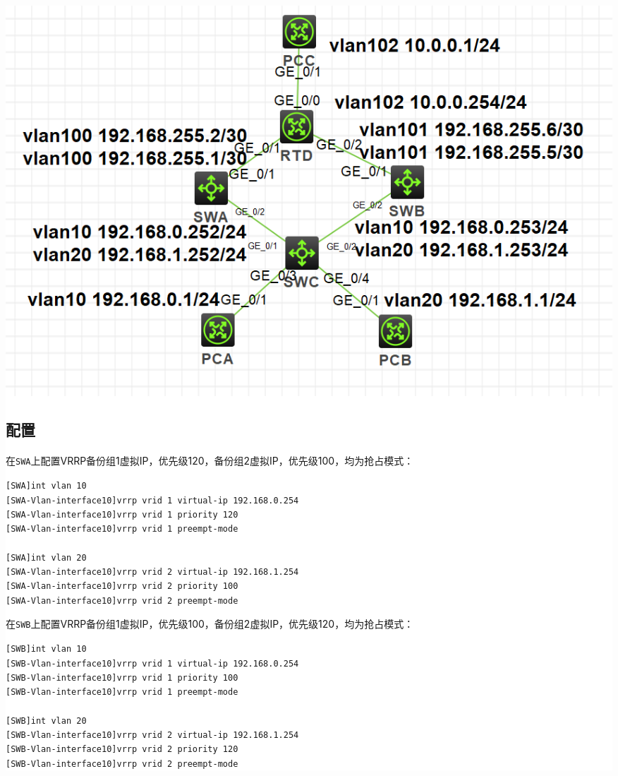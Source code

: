 ![](./1031/5.PNG)

## 配置

在`SWA`上配置VRRP备份组1虚拟IP，优先级120，备份组2虚拟IP，优先级100，均为抢占模式：

```
[SWA]int vlan 10
[SWA-Vlan-interface10]vrrp vrid 1 virtual-ip 192.168.0.254
[SWA-Vlan-interface10]vrrp vrid 1 priority 120
[SWA-Vlan-interface10]vrrp vrid 1 preempt-mode

[SWA]int vlan 20
[SWA-Vlan-interface10]vrrp vrid 2 virtual-ip 192.168.1.254
[SWA-Vlan-interface10]vrrp vrid 2 priority 100
[SWA-Vlan-interface10]vrrp vrid 2 preempt-mode
```

在`SWB`上配置VRRP备份组1虚拟IP，优先级100，备份组2虚拟IP，优先级120，均为抢占模式：

```
[SWB]int vlan 10
[SWB-Vlan-interface10]vrrp vrid 1 virtual-ip 192.168.0.254
[SWB-Vlan-interface10]vrrp vrid 1 priority 100
[SWB-Vlan-interface10]vrrp vrid 1 preempt-mode

[SWB]int vlan 20
[SWB-Vlan-interface10]vrrp vrid 2 virtual-ip 192.168.1.254
[SWB-Vlan-interface10]vrrp vrid 2 priority 120
[SWB-Vlan-interface10]vrrp vrid 2 preempt-mode
```
